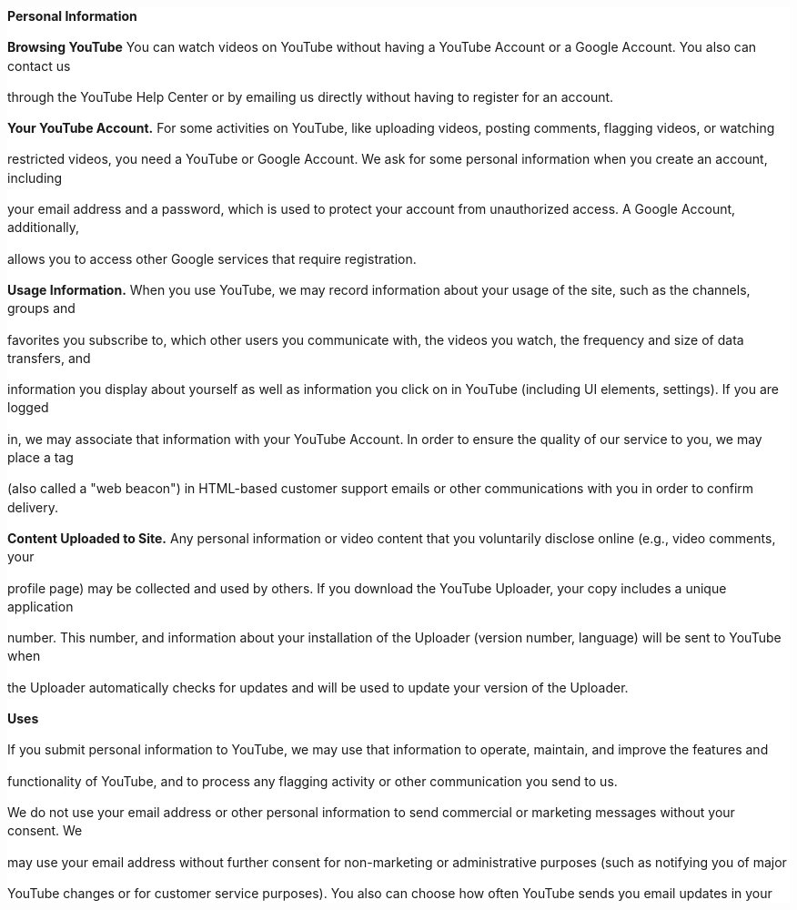 **Personal Information**

**Browsing YouTube** You can watch videos on YouTube without having a YouTube Account or a Google Account. You also can contact us

through the YouTube Help Center or by emailing us directly without having to register for an account.

**Your YouTube Account.** For some activities on YouTube, like uploading videos, posting comments, flagging videos, or watching

restricted videos, you need a YouTube or Google Account. We ask for some personal information when you create an account, including

your email address and a password, which is used to protect your account from unauthorized access. A Google Account, additionally,

allows you to access other Google services that require registration.

**Usage Information.** When you use YouTube, we may record information about your usage of the site, such as the channels, groups and

favorites you subscribe to, which other users you communicate with, the videos you watch, the frequency and size of data transfers, and

information you display about yourself as well as information you click on in YouTube (including UI elements, settings). If you are logged

in, we may associate that information with your YouTube Account. In order to ensure the quality of our service to you, we may place a tag

(also called a "web beacon") in HTML-based customer support emails or other communications with you in order to confirm delivery.

**Content Uploaded to Site.** Any personal information or video content that you voluntarily disclose online (e.g., video comments, your

profile page) may be collected and used by others. If you download the YouTube Uploader, your copy includes a unique application

number. This number, and information about your installation of the Uploader (version number, language) will be sent to YouTube when

the Uploader automatically checks for updates and will be used to update your version of the Uploader.

**Uses**

If you submit personal information to YouTube, we may use that information to operate, maintain, and improve the features and

functionality of YouTube, and to process any flagging activity or other communication you send to us.

We do not use your email address or other personal information to send commercial or marketing messages without your consent. We

may use your email address without further consent for non-marketing or administrative purposes (such as notifying you of major

YouTube changes or for customer service purposes). You also can choose how often YouTube sends you email updates in your
